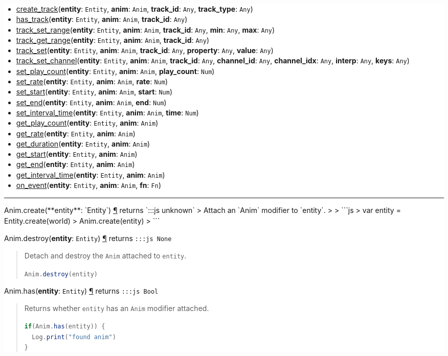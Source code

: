 - [create_track](#Anim.create_track+4)(**entity**: `Entity`, **anim**: `Anim`, **track_id**: `Any`, **track_type**: `Any`)
- [has_track](#Anim.has_track+3)(**entity**: `Entity`, **anim**: `Anim`, **track_id**: `Any`)
- [track_set_range](#Anim.track_set_range+5)(**entity**: `Entity`, **anim**: `Anim`, **track_id**: `Any`, **min**: `Any`, **max**: `Any`)
- [track_get_range](#Anim.track_get_range+3)(**entity**: `Entity`, **anim**: `Anim`, **track_id**: `Any`)
- [track_set](#Anim.track_set+5)(**entity**: `Entity`, **anim**: `Anim`, **track_id**: `Any`, **property**: `Any`, **value**: `Any`)
- [track_set_channel](#Anim.track_set_channel+7)(**entity**: `Entity`, **anim**: `Anim`, **track_id**: `Any`, **channel_id**: `Any`, **channel_idx**: `Any`, **interp**: `Any`, **keys**: `Any`)
- [set_play_count](#Anim.set_play_count+3)(**entity**: `Entity`, **anim**: `Anim`, **play_count**: `Num`)
- [set_rate](#Anim.set_rate+3)(**entity**: `Entity`, **anim**: `Anim`, **rate**: `Num`)
- [set_start](#Anim.set_start+3)(**entity**: `Entity`, **anim**: `Anim`, **start**: `Num`)
- [set_end](#Anim.set_end+3)(**entity**: `Entity`, **anim**: `Anim`, **end**: `Num`)
- [set_interval_time](#Anim.set_interval_time+3)(**entity**: `Entity`, **anim**: `Anim`, **time**: `Num`)
- [get_play_count](#Anim.get_play_count+2)(**entity**: `Entity`, **anim**: `Anim`)
- [get_rate](#Anim.get_rate+2)(**entity**: `Entity`, **anim**: `Anim`)
- [get_duration](#Anim.get_duration+2)(**entity**: `Entity`, **anim**: `Anim`)
- [get_start](#Anim.get_start+2)(**entity**: `Entity`, **anim**: `Anim`)
- [get_end](#Anim.get_end+2)(**entity**: `Entity`, **anim**: `Anim`)
- [get_interval_time](#Anim.get_interval_time+2)(**entity**: `Entity`, **anim**: `Anim`)
- [on_event](#Anim.on_event+3)(**entity**: `Entity`, **anim**: `Anim`, **fn**: `Fn`)

<hr/>
<endpoint module="luxe: world" class="Anim" signature="create(entity : Entity)"></endpoint>
<signature id="Anim.create">Anim.create(**entity**: `Entity`)
<a class="headerlink" href="#Anim.create" title="Permanent link">¶</a></signature>
<span class='api_ret'>returns</span> `:::js unknown`
> Attach an `Anim` modifier to `entity`.
> 
>   ```js
>   var entity = Entity.create(world)
>   Anim.create(entity)
>   ```   

<endpoint module="luxe: world" class="Anim" signature="destroy(entity : Entity)"></endpoint>
<signature id="Anim.destroy">Anim.destroy(**entity**: `Entity`)
<a class="headerlink" href="#Anim.destroy" title="Permanent link">¶</a></signature>
<span class='api_ret'>returns</span> `:::js None`
> Detach and destroy the `Anim` attached to `entity`.
> 
>   ```js
>   Anim.destroy(entity)
>   ```   

<endpoint module="luxe: world" class="Anim" signature="has(entity : Entity)"></endpoint>
<signature id="Anim.has">Anim.has(**entity**: `Entity`)
<a class="headerlink" href="#Anim.has" title="Permanent link">¶</a></signature>
<span class='api_ret'>returns</span> `:::js Bool`
> Returns whether `entity` has an `Anim` modifier attached. 
> 
>   ```js
>   if(Anim.has(entity)) {
>     Log.print("found anim")
>   }
>   ```   
